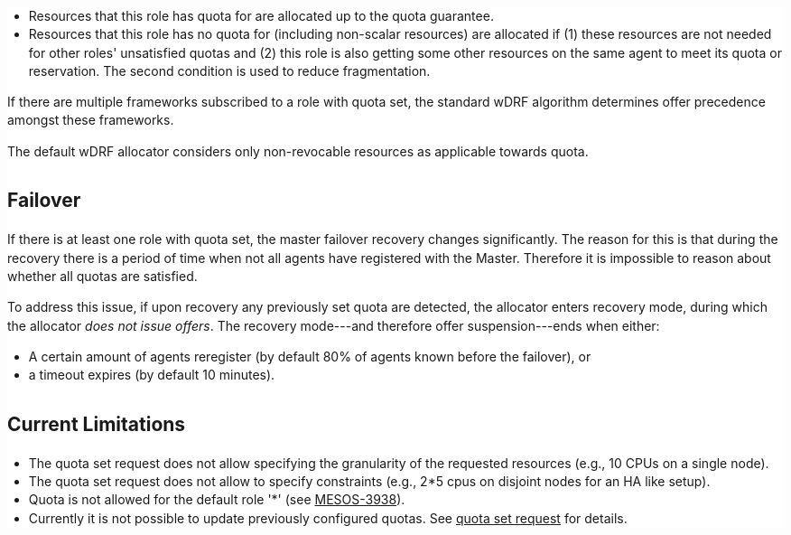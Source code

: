 * Resources that this role has quota for are allocated up to the quota guarantee.
* Resources that this role has no quota for (including non-scalar resources) are
allocated if (1) these resources are not needed for other roles' unsatisfied quotas
and (2) this role is also getting some other resources on the same agent to meet its
quota or reservation. The second condition is used to reduce fragmentation.

If there are multiple frameworks subscribed to a role with quota set, the
standard wDRF algorithm determines offer precedence amongst these frameworks.

The default wDRF allocator considers only non-revocable resources as applicable
towards quota.


<a name="failover"></a>
## Failover

If there is at least one role with quota set, the master failover recovery
changes significantly. The reason for this is that during the recovery there is
a period of time when not all agents have registered with the Master. Therefore
it is impossible to reason about whether all quotas are satisfied.

To address this issue, if upon recovery any previously set quota are detected,
the allocator enters recovery mode, during which the allocator
_does not issue offers_. The recovery mode---and therefore offer
suspension---ends when either:

* A certain amount of agents reregister (by default 80% of agents known before
  the failover), or
* a timeout expires (by default 10 minutes).


## Current Limitations

* The quota set request does not allow specifying the granularity of the
  requested resources (e.g., 10 CPUs on a single node).
* The quota set request does not allow to specify constraints (e.g., 2*5 cpus
  on disjoint nodes for an HA like setup).
* Quota is not allowed for the default role '*' (see
  [MESOS-3938](https://issues.apache.org/jira/browse/MESOS-3938)).
* Currently it is not possible to update previously configured quotas. See
  [quota set request](#setRequest) for details.
